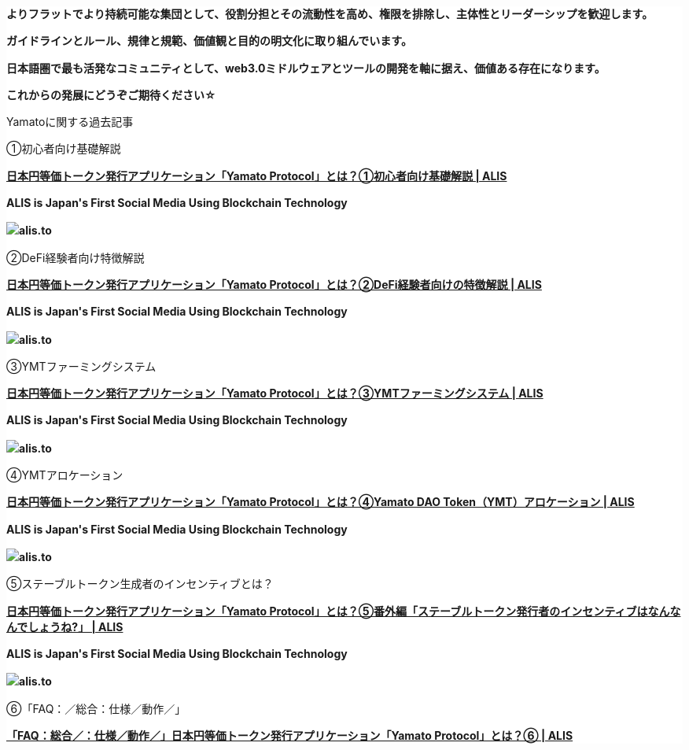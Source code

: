 **よりフラットでより持続可能な集団として、役割分担とその流動性を高め、権限を排除し、主体性とリーダーシップを歓迎します。**

**ガイドラインとルール、規律と規範、価値観と目的の明文化に取り組んでいます。**

**日本語圏で最も活発なコミュニティとして、web3.0ミドルウェアとツールの開発を軸に据え、価値ある存在になります。**

  
**これからの発展にどうぞご期待ください☆**

Yamatoに関する過去記事

①初心者向け基礎解説

[**日本円等価トークン発行アプリケーション「Yamato Protocol」とは？①初心者向け基礎解説 | ALIS**](https://alis.to/CryptoChick/articles/KJNL8JxRP1YZ)

**ALIS is Japan's First Social Media Using Blockchain Technology**

![](https://alis.to/d/api/articles_images/CryptoChick/KJNL8JxRP1YZ/4f65415a-aecf-46ca-91af-87319ff45cb5.png?d=1200x630)**alis.to**

②DeFi経験者向け特徴解説

[**日本円等価トークン発行アプリケーション「Yamato Protocol」とは？②DeFi経験者向けの特徴解説 | ALIS**](https://alis.to/CryptoChick/articles/anLj0q4EzQlr)

**ALIS is Japan's First Social Media Using Blockchain Technology**

![](https://alis.to/d/api/articles_images/CryptoChick/anLj0q4EzQlr/f08a4158-c9df-4a0e-996b-028b2ed7a36e.png?d=1200x630)**alis.to**

③YMTファーミングシステム

[**日本円等価トークン発行アプリケーション「Yamato Protocol」とは？③YMTファーミングシステム | ALIS**](https://alis.to/CryptoChick/articles/3Vjlv0oenpz4)

**ALIS is Japan's First Social Media Using Blockchain Technology**

![](https://alis.to/d/api/articles_images/CryptoChick/3Vjlv0oenpz4/c30551a1-c57e-4ebe-a788-933cb5a03400.png?d=1200x630)**alis.to**

④YMTアロケーション

[**日本円等価トークン発行アプリケーション「Yamato Protocol」とは？④Yamato DAO Token（YMT）アロケーション | ALIS**](https://alis.to/CryptoChick/articles/aw5WLmlGYDDQ)

**ALIS is Japan's First Social Media Using Blockchain Technology**

![](https://alis.to/d/api/articles_images/CryptoChick/aw5WLmlGYDDQ/e7790ad1-a55f-45fd-8bf9-5f300382a44b.png?d=1200x630)**alis.to**

⑤ステーブルトークン生成者のインセンティブとは？

[**日本円等価トークン発行アプリケーション「Yamato Protocol」とは？⑤番外編「ステーブルトークン発行者のインセンティブはなんなんでしょうね?」 | ALIS**](https://alis.to/CryptoChick/articles/3qQn889rpBDm)

**ALIS is Japan's First Social Media Using Blockchain Technology**

![](https://alis.to/d/api/articles_images/CryptoChick/3qQn889rpBDm/5693e2e2-1c61-4e46-973b-c24c1a86d7f8.png?d=1200x630)**alis.to**

⑥「FAQ：／総合：仕様／動作／」

[**「FAQ：総合／：仕様／動作／」日本円等価トークン発行アプリケーション「Yamato Protocol」とは？⑥ | ALIS**](https://alis.to/CryptoChick/articles/3LqbDvz1X015)
